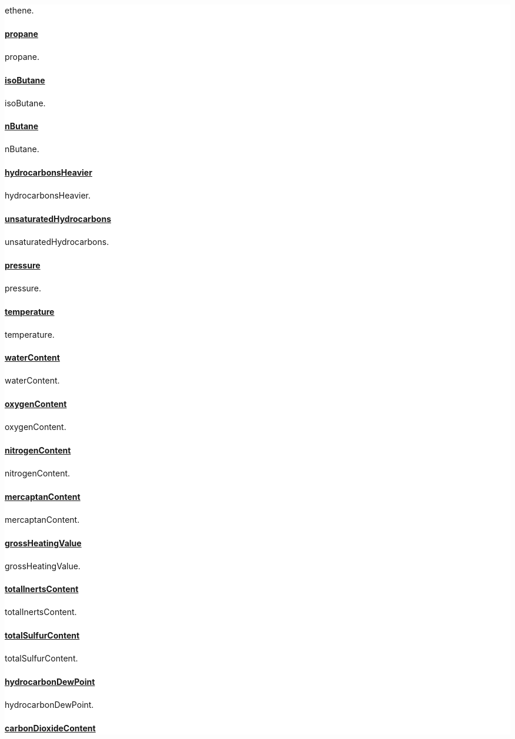 ethene. 

<h4 id="propane"><a href="#propane">propane</a></h4>

propane. 

<h4 id="isoButane"><a href="#isoButane">isoButane</a></h4>

isoButane. 

<h4 id="nButane"><a href="#nButane">nButane</a></h4>

nButane. 

<h4 id="hydrocarbonsHeavier"><a href="#hydrocarbonsHeavier">hydrocarbonsHeavier</a></h4>

hydrocarbonsHeavier. 

<h4 id="unsaturatedHydrocarbons"><a href="#unsaturatedHydrocarbons">unsaturatedHydrocarbons</a></h4>

unsaturatedHydrocarbons. 

<h4 id="pressure"><a href="#pressure">pressure</a></h4>

pressure. 

<h4 id="temperature"><a href="#temperature">temperature</a></h4>

temperature. 

<h4 id="waterContent"><a href="#waterContent">waterContent</a></h4>

waterContent. 

<h4 id="oxygenContent"><a href="#oxygenContent">oxygenContent</a></h4>

oxygenContent. 

<h4 id="nitrogenContent"><a href="#nitrogenContent">nitrogenContent</a></h4>

nitrogenContent. 

<h4 id="mercaptanContent"><a href="#mercaptanContent">mercaptanContent</a></h4>

mercaptanContent. 

<h4 id="grossHeatingValue"><a href="#grossHeatingValue">grossHeatingValue</a></h4>

grossHeatingValue. 

<h4 id="totalInertsContent"><a href="#totalInertsContent">totalInertsContent</a></h4>

totalInertsContent. 

<h4 id="totalSulfurContent"><a href="#totalSulfurContent">totalSulfurContent</a></h4>

totalSulfurContent. 

<h4 id="hydrocarbonDewPoint"><a href="#hydrocarbonDewPoint">hydrocarbonDewPoint</a></h4>

hydrocarbonDewPoint. 

<h4 id="carbonDioxideContent"><a href="#carbonDioxideContent">carbonDioxideContent</a></h4>

